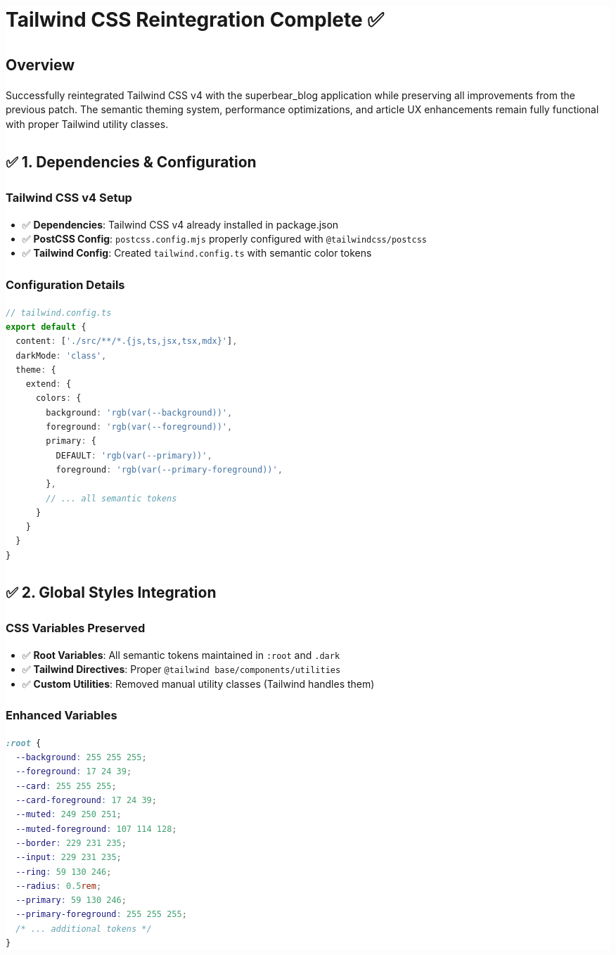 # Tailwind CSS Reintegration Complete ✅

## Overview
Successfully reintegrated Tailwind CSS v4 with the superbear_blog application while preserving all improvements from the previous patch. The semantic theming system, performance optimizations, and article UX enhancements remain fully functional with proper Tailwind utility classes.

## ✅ 1. Dependencies & Configuration

### Tailwind CSS v4 Setup
- ✅ **Dependencies**: Tailwind CSS v4 already installed in package.json
- ✅ **PostCSS Config**: `postcss.config.mjs` properly configured with `@tailwindcss/postcss`
- ✅ **Tailwind Config**: Created `tailwind.config.ts` with semantic color tokens

### Configuration Details
```typescript
// tailwind.config.ts
export default {
  content: ['./src/**/*.{js,ts,jsx,tsx,mdx}'],
  darkMode: 'class',
  theme: {
    extend: {
      colors: {
        background: 'rgb(var(--background))',
        foreground: 'rgb(var(--foreground))',
        primary: {
          DEFAULT: 'rgb(var(--primary))',
          foreground: 'rgb(var(--primary-foreground))',
        },
        // ... all semantic tokens
      }
    }
  }
}
```

## ✅ 2. Global Styles Integration

### CSS Variables Preserved
- ✅ **Root Variables**: All semantic tokens maintained in `:root` and `.dark`
- ✅ **Tailwind Directives**: Proper `@tailwind base/components/utilities`
- ✅ **Custom Utilities**: Removed manual utility classes (Tailwind handles them)

### Enhanced Variables
```css
:root {
  --background: 255 255 255;
  --foreground: 17 24 39;
  --card: 255 255 255;
  --card-foreground: 17 24 39;
  --muted: 249 250 251;
  --muted-foreground: 107 114 128;
  --border: 229 231 235;
  --input: 229 231 235;
  --ring: 59 130 246;
  --radius: 0.5rem;
  --primary: 59 130 246;
  --primary-foreground: 255 255 255;
  /* ... additional tokens */
}
```